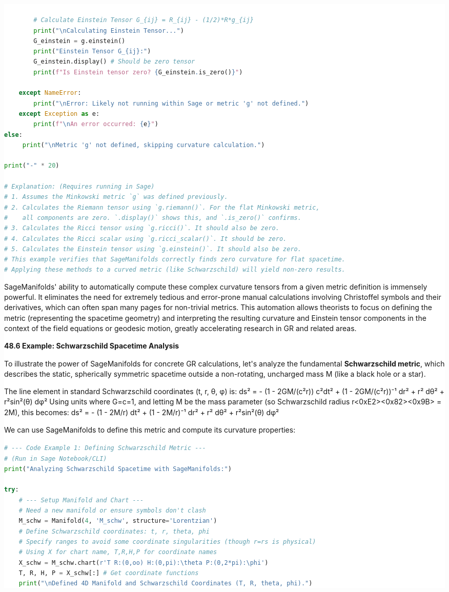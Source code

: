 ```python

        # Calculate Einstein Tensor G_{ij} = R_{ij} - (1/2)*R*g_{ij}
        print("\nCalculating Einstein Tensor...")
        G_einstein = g.einstein()
        print("Einstein Tensor G_{ij}:")
        G_einstein.display() # Should be zero tensor
        print(f"Is Einstein tensor zero? {G_einstein.is_zero()}")

    except NameError:
        print("\nError: Likely not running within Sage or metric 'g' not defined.")
    except Exception as e:
        print(f"\nAn error occurred: {e}")
else:
     print("\nMetric 'g' not defined, skipping curvature calculation.")

print("-" * 20)

# Explanation: (Requires running in Sage)
# 1. Assumes the Minkowski metric `g` was defined previously.
# 2. Calculates the Riemann tensor using `g.riemann()`. For the flat Minkowski metric, 
#    all components are zero. `.display()` shows this, and `.is_zero()` confirms.
# 3. Calculates the Ricci tensor using `g.ricci()`. It should also be zero.
# 4. Calculates the Ricci scalar using `g.ricci_scalar()`. It should be zero.
# 5. Calculates the Einstein tensor using `g.einstein()`. It should also be zero.
# This example verifies that SageManifolds correctly finds zero curvature for flat spacetime. 
# Applying these methods to a curved metric (like Schwarzschild) will yield non-zero results.
```

SageManifolds' ability to automatically compute these complex curvature tensors from a given metric definition is immensely powerful. It eliminates the need for extremely tedious and error-prone manual calculations involving Christoffel symbols and their derivatives, which can often span many pages for non-trivial metrics. This automation allows theorists to focus on defining the metric (representing the spacetime geometry) and interpreting the resulting curvature and Einstein tensor components in the context of the field equations or geodesic motion, greatly accelerating research in GR and related areas.

**48.6 Example: Schwarzschild Spacetime Analysis**

To illustrate the power of SageManifolds for concrete GR calculations, let's analyze the fundamental **Schwarzschild metric**, which describes the static, spherically symmetric spacetime outside a non-rotating, uncharged mass M (like a black hole or a star).

The line element in standard Schwarzschild coordinates (t, r, θ, φ) is:
ds² = - (1 - 2GM/(c²r)) c²dt² + (1 - 2GM/(c²r))⁻¹ dr² + r² dθ² + r²sin²(θ) dφ²
Using units where G=c=1, and letting M be the mass parameter (so Schwarzschild radius r<0xE2><0x82><0x9B> = 2M), this becomes:
ds² = - (1 - 2M/r) dt² + (1 - 2M/r)⁻¹ dr² + r² dθ² + r²sin²(θ) dφ²

We can use SageManifolds to define this metric and compute its curvature properties:

```python
# --- Code Example 1: Defining Schwarzschild Metric ---
# (Run in Sage Notebook/CLI)
print("Analyzing Schwarzschild Spacetime with SageManifolds:")

try:
    # --- Setup Manifold and Chart ---
    # Need a new manifold or ensure symbols don't clash
    M_schw = Manifold(4, 'M_schw', structure='Lorentzian')
    # Define Schwarzschild coordinates: t, r, theta, phi
    # Specify ranges to avoid some coordinate singularities (though r=rs is physical)
    # Using X for chart name, T,R,H,P for coordinate names
    X_schw = M_schw.chart(r'T R:(0,oo) H:(0,pi):\theta P:(0,2*pi):\phi') 
    T, R, H, P = X_schw[:] # Get coordinate functions
    print("\nDefined 4D Manifold and Schwarzschild Coordinates (T, R, theta, phi).")

```